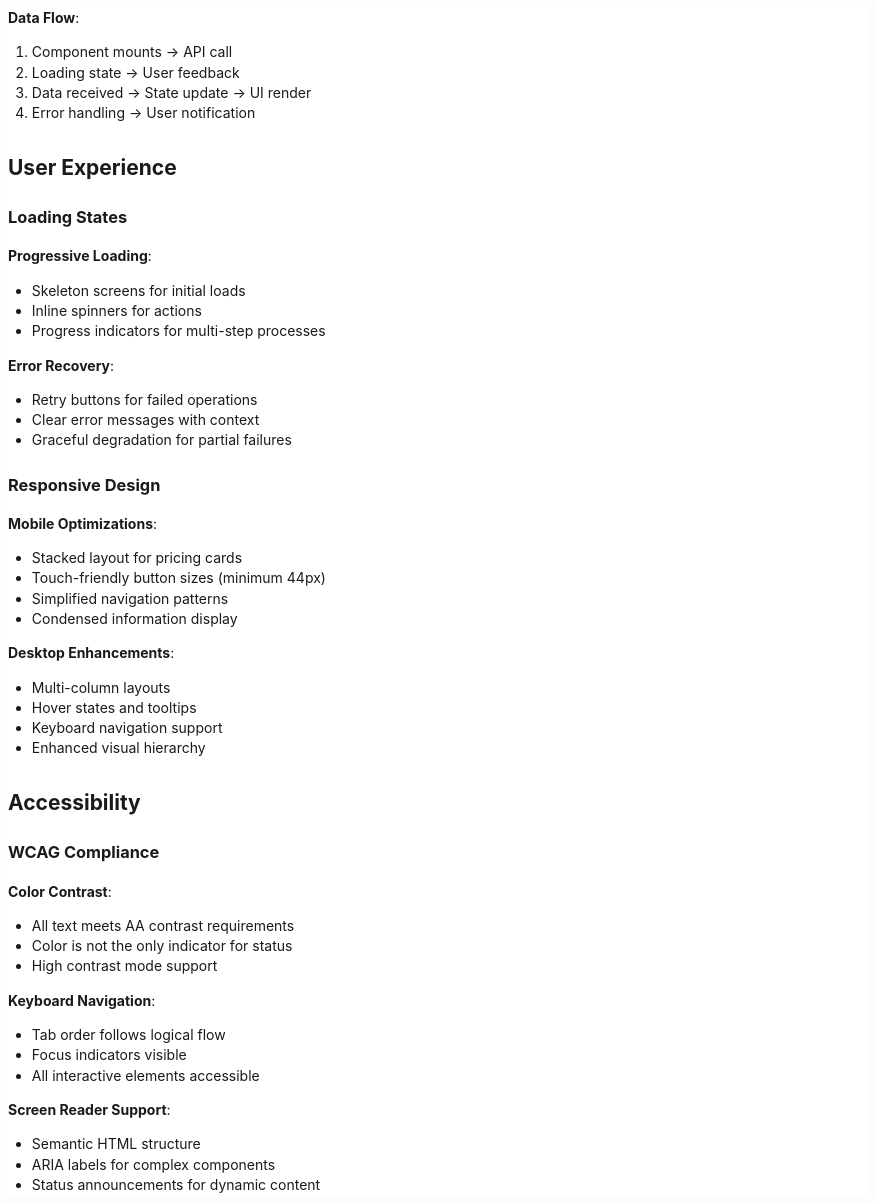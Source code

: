 **Data Flow**:
1. Component mounts → API call
2. Loading state → User feedback
3. Data received → State update → UI render
4. Error handling → User notification

## User Experience

### Loading States

**Progressive Loading**:
- Skeleton screens for initial loads
- Inline spinners for actions
- Progress indicators for multi-step processes

**Error Recovery**:
- Retry buttons for failed operations
- Clear error messages with context
- Graceful degradation for partial failures

### Responsive Design

**Mobile Optimizations**:
- Stacked layout for pricing cards
- Touch-friendly button sizes (minimum 44px)
- Simplified navigation patterns
- Condensed information display

**Desktop Enhancements**:
- Multi-column layouts
- Hover states and tooltips
- Keyboard navigation support
- Enhanced visual hierarchy

## Accessibility

### WCAG Compliance

**Color Contrast**:
- All text meets AA contrast requirements
- Color is not the only indicator for status
- High contrast mode support

**Keyboard Navigation**:
- Tab order follows logical flow
- Focus indicators visible
- All interactive elements accessible

**Screen Reader Support**:
- Semantic HTML structure
- ARIA labels for complex components
- Status announcements for dynamic content
